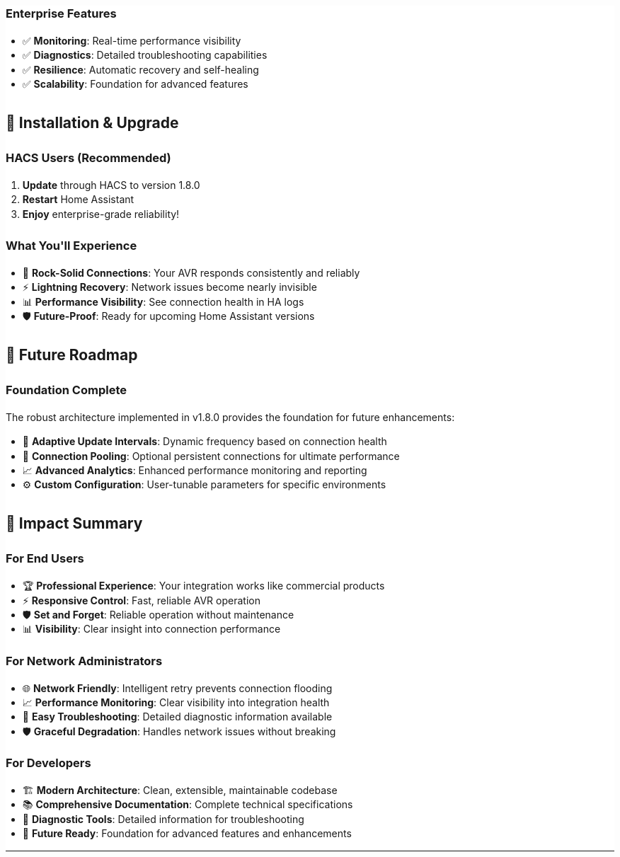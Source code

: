 ### **Enterprise Features**
- ✅ **Monitoring**: Real-time performance visibility
- ✅ **Diagnostics**: Detailed troubleshooting capabilities
- ✅ **Resilience**: Automatic recovery and self-healing
- ✅ **Scalability**: Foundation for advanced features

## 🚀 **Installation & Upgrade**

### **HACS Users (Recommended)**
1. **Update** through HACS to version 1.8.0
2. **Restart** Home Assistant
3. **Enjoy** enterprise-grade reliability!

### **What You'll Experience**
- 🎯 **Rock-Solid Connections**: Your AVR responds consistently and reliably
- ⚡ **Lightning Recovery**: Network issues become nearly invisible
- 📊 **Performance Visibility**: See connection health in HA logs
- 🛡️ **Future-Proof**: Ready for upcoming Home Assistant versions

## 🔮 **Future Roadmap**

### **Foundation Complete**
The robust architecture implemented in v1.8.0 provides the foundation for future enhancements:

- 🎯 **Adaptive Update Intervals**: Dynamic frequency based on connection health
- 🔄 **Connection Pooling**: Optional persistent connections for ultimate performance  
- 📈 **Advanced Analytics**: Enhanced performance monitoring and reporting
- ⚙️ **Custom Configuration**: User-tunable parameters for specific environments

## 🎯 **Impact Summary**

### **For End Users**
- 🏆 **Professional Experience**: Your integration works like commercial products
- ⚡ **Responsive Control**: Fast, reliable AVR operation
- 🛡️ **Set and Forget**: Reliable operation without maintenance
- 📊 **Visibility**: Clear insight into connection performance

### **For Network Administrators**  
- 🌐 **Network Friendly**: Intelligent retry prevents connection flooding
- 📈 **Performance Monitoring**: Clear visibility into integration health
- 🔧 **Easy Troubleshooting**: Detailed diagnostic information available
- 🛡️ **Graceful Degradation**: Handles network issues without breaking

### **For Developers**
- 🏗️ **Modern Architecture**: Clean, extensible, maintainable codebase
- 📚 **Comprehensive Documentation**: Complete technical specifications
- 🔬 **Diagnostic Tools**: Detailed information for troubleshooting
- 🚀 **Future Ready**: Foundation for advanced features and enhancements

---